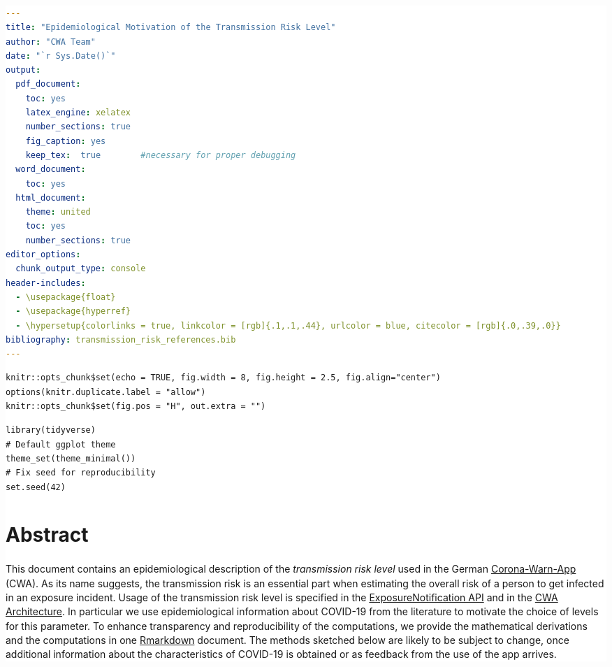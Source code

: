```yaml
---
title: "Epidemiological Motivation of the Transmission Risk Level"
author: "CWA Team"
date: "`r Sys.Date()`"
output:
  pdf_document:
    toc: yes
    latex_engine: xelatex
    number_sections: true
    fig_caption: yes
    keep_tex:  true        #necessary for proper debugging
  word_document:
    toc: yes
  html_document:
    theme: united
    toc: yes
    number_sections: true
editor_options:
  chunk_output_type: console
header-includes:
  - \usepackage{float}
  - \usepackage{hyperref}
  - \hypersetup{colorlinks = true, linkcolor = [rgb]{.1,.1,.44}, urlcolor = blue, citecolor = [rgb]{.0,.39,.0}}
bibliography: transmission_risk_references.bib
---
```


```{r setup_knitr, include=FALSE, echo=FALSE, purl=FALSE}
knitr::opts_chunk$set(echo = TRUE, fig.width = 8, fig.height = 2.5, fig.align="center")
options(knitr.duplicate.label = "allow")
knitr::opts_chunk$set(fig.pos = "H", out.extra = "")
```

```{r setup, include=FALSE, echo=FALSE, purl=TRUE, eval=TRUE}
library(tidyverse)
# Default ggplot theme
theme_set(theme_minimal())
# Fix seed for reproducibility
set.seed(42)
```

```{r init, ref.label=c("convolute","helper_pmf_plot", "helper_discretize"), eval=TRUE, echo = FALSE, purl=FALSE}
```

# Abstract

This document contains an epidemiological description of the *transmission risk level* used in the German [Corona-Warn-App](https://github.com/corona-warn-app/cwa-documentation) (CWA). As its name suggests, the transmission risk is an essential part when estimating the overall risk of a person to get infected in an exposure incident. Usage of the transmission risk level is specified in the [ExposureNotification API](https://developer.apple.com/documentation/exposurenotification) and in the [CWA Architecture](https://github.com/corona-warn-app/cwa-documentation/blob/master/solution_architecture.md#risk-score-calculation). In particular we use epidemiological information about COVID-19 from the literature to motivate the choice of levels for this parameter. To enhance transparency and reproducibility of the computations, we provide the mathematical derivations and the computations in one [Rmarkdown](https://rmarkdown.rstudio.com/) document. The methods sketched below are likely to be subject to change, once additional information about the characteristics of COVID-19 is obtained or as feedback from the use of the app arrives.


[^a2b]: Throughout we will assume that the contact between *A* and *B* was such that *A* infected *B*. At this point we explicitly ignore the possibility that *B* actually infected *A*. 
[^upload]: Due to technical restrictions, the upload of the diagnosis keys may not be a single-point-in-time event, but may happen over two consecutive days, without further interaction with the user after his or her initial consent. Given that the time point of the user's consent for upload may also be the last opportunity for providing additional information such as date of onset of symptoms, we use "consent for upload" when calculating delays and refer to it as simply "upload" throughout this document.